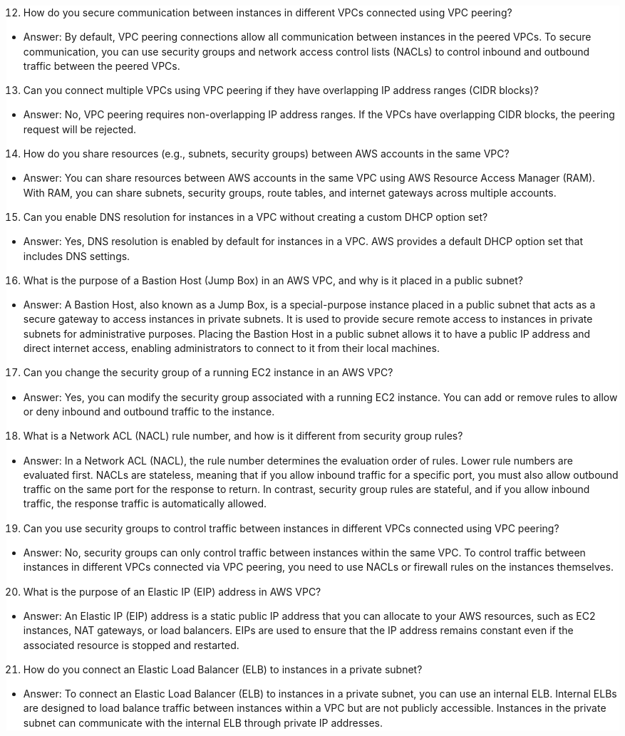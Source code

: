 12. How do you secure communication between instances in different VPCs connected using VPC peering?
- Answer: By default, VPC peering connections allow all communication between instances in the peered VPCs. To secure communication, you can use security groups and network access control lists (NACLs) to control inbound and outbound traffic between the peered VPCs.

13. Can you connect multiple VPCs using VPC peering if they have overlapping IP address ranges (CIDR blocks)?
- Answer: No, VPC peering requires non-overlapping IP address ranges. If the VPCs have overlapping CIDR blocks, the peering request will be rejected.


14. How do you share resources (e.g., subnets, security groups) between AWS accounts in the same VPC?
- Answer: You can share resources between AWS accounts in the same VPC using AWS Resource Access Manager (RAM). With RAM, you can share subnets, security groups, route tables, and internet gateways across multiple accounts.

15. Can you enable DNS resolution for instances in a VPC without creating a custom DHCP option set?
- Answer: Yes, DNS resolution is enabled by default for instances in a VPC. AWS provides a default DHCP option set that includes DNS settings.

16. What is the purpose of a Bastion Host (Jump Box) in an AWS VPC, and why is it placed in a public subnet?
- Answer: A Bastion Host, also known as a Jump Box, is a special-purpose instance placed in a public subnet that acts as a secure gateway to access instances in private subnets. It is used to provide secure remote access to instances in private subnets for administrative purposes. Placing the Bastion Host in a public subnet allows it to have a public IP address and direct internet access, enabling administrators to connect to it from their local machines.

17. Can you change the security group of a running EC2 instance in an AWS VPC?
- Answer: Yes, you can modify the security group associated with a running EC2 instance. You can add or remove rules to allow or deny inbound and outbound traffic to the instance.

18. What is a Network ACL (NACL) rule number, and how is it different from security group rules?
- Answer: In a Network ACL (NACL), the rule number determines the evaluation order of rules. Lower rule numbers are evaluated first. NACLs are stateless, meaning that if you allow inbound traffic for a specific port, you must also allow outbound traffic on the same port for the response to return. In contrast, security group rules are stateful, and if you allow inbound traffic, the response traffic is automatically allowed.

19. Can you use security groups to control traffic between instances in different VPCs connected using VPC peering?
- Answer: No, security groups can only control traffic between instances within the same VPC. To control traffic between instances in different VPCs connected via VPC peering, you need to use NACLs or firewall rules on the instances themselves.

20. What is the purpose of an Elastic IP (EIP) address in AWS VPC?
- Answer: An Elastic IP (EIP) address is a static public IP address that you can allocate to your AWS resources, such as EC2 instances, NAT gateways, or load balancers. EIPs are used to ensure that the IP address remains constant even if the associated resource is stopped and restarted.



21. How do you connect an Elastic Load Balancer (ELB) to instances in a private subnet?
- Answer: To connect an Elastic Load Balancer (ELB) to instances in a private subnet, you can use an internal ELB. Internal ELBs are designed to load balance traffic between instances within a VPC but are not publicly accessible. Instances in the private subnet can communicate with the internal ELB through private IP addresses.
